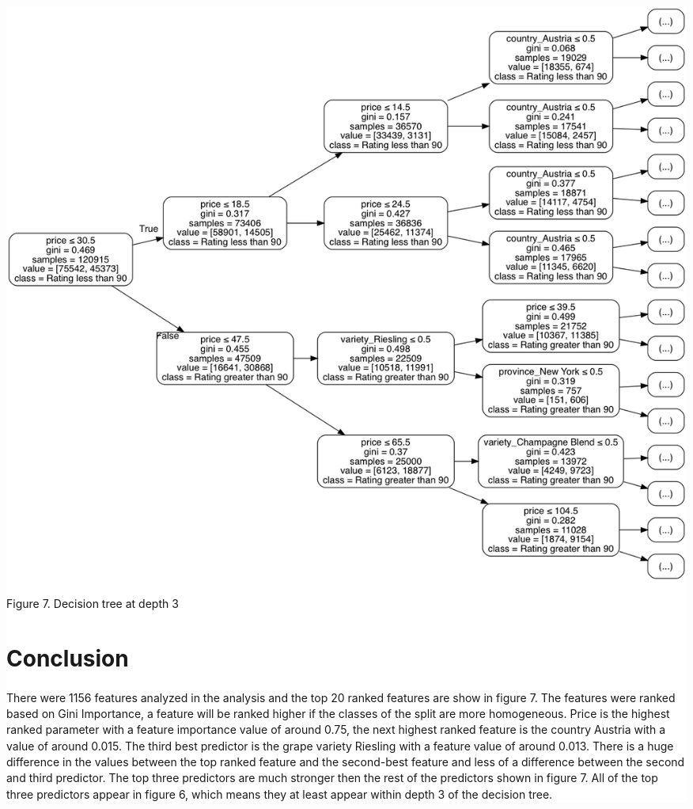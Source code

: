 ![](../results/model_decision_tree_depth_3.png)

Figure 7. Decision tree at depth 3

# Conclusion

There were 1156 features analyzed in the analysis and the top 20 ranked
features are show in figure 7. The features were ranked based on Gini
Importance, a feature will be ranked higher if the classes of the split
are more homogeneous. Price is the highest ranked parameter with a
feature importance value of around 0.75, the next highest ranked feature
is the country Austria with a value of around 0.015. The third best
predictor is the grape variety Riesling with a feature value of around
0.013. There is a huge difference in the values between the top ranked
feature and the second-best feature and less of a difference between the
second and third predictor. The top three predictors are much stronger
then the rest of the predictors shown in figure 7. All of the top three
predictors appear in figure 6, which means they at least appear within
depth 3 of the decision tree.
